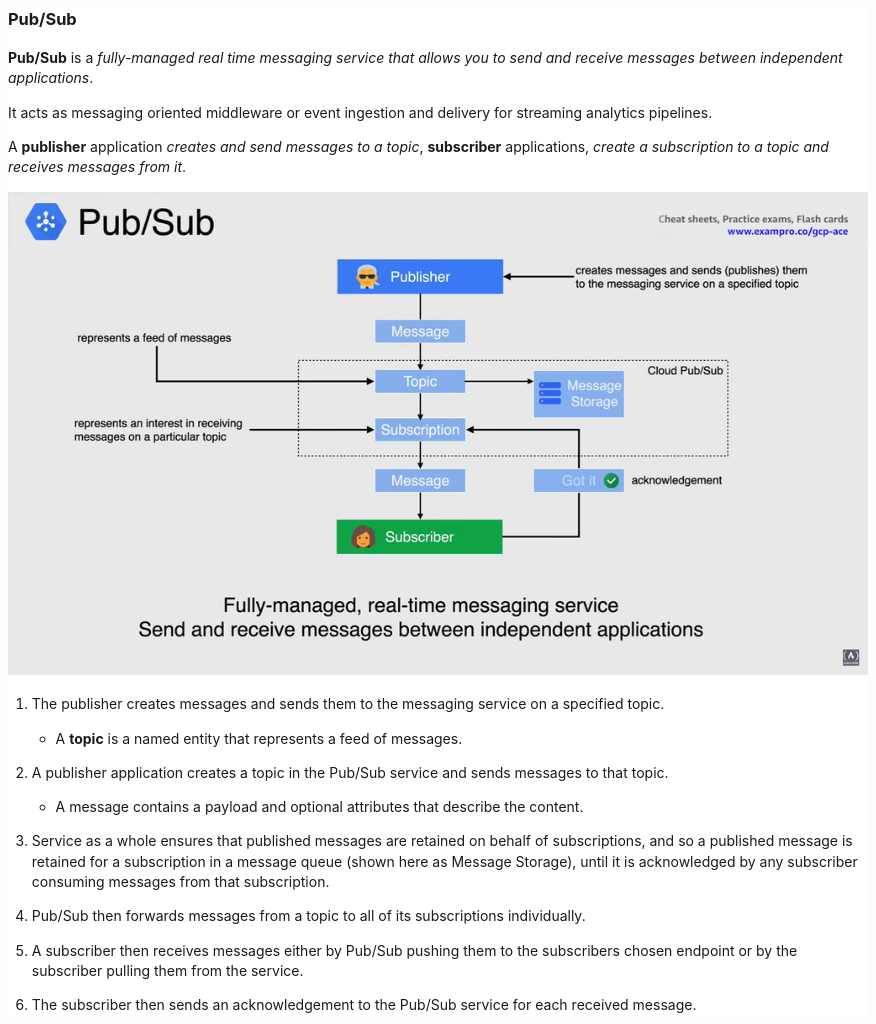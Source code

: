 ### Pub/Sub

**Pub/Sub** is a *fully-managed real time messaging service that allows you to send and receive messages between independent applications*.

It acts as messaging oriented middleware or event ingestion and delivery for streaming analytics pipelines.

A **publisher** application *creates and send messages to a topic*, **subscriber** applications, *create a subscription to a topic and receives messages from it*. 

![Pub/Sub](images/01_Big_Data_Services_03.png)

1. The publisher creates messages and sends them to the messaging service on a specified topic.

   - A **topic** is a named entity that represents a feed of messages.

2. A publisher application creates a topic in the Pub/Sub service and sends messages to that topic.

   - A message contains a payload and optional attributes that describe the content.

3. Service as a whole ensures that published messages are retained on behalf of subscriptions, and so a published message is retained for a subscription in a message queue (shown here as Message Storage), until it is acknowledged by any subscriber consuming messages from that subscription.

4. Pub/Sub then forwards messages from a topic to all of its subscriptions individually.

5. A subscriber then receives messages either by Pub/Sub pushing them to the subscribers chosen endpoint or by the subscriber pulling them from the service.

6. The subscriber then sends an acknowledgement to the Pub/Sub service for each received message.
